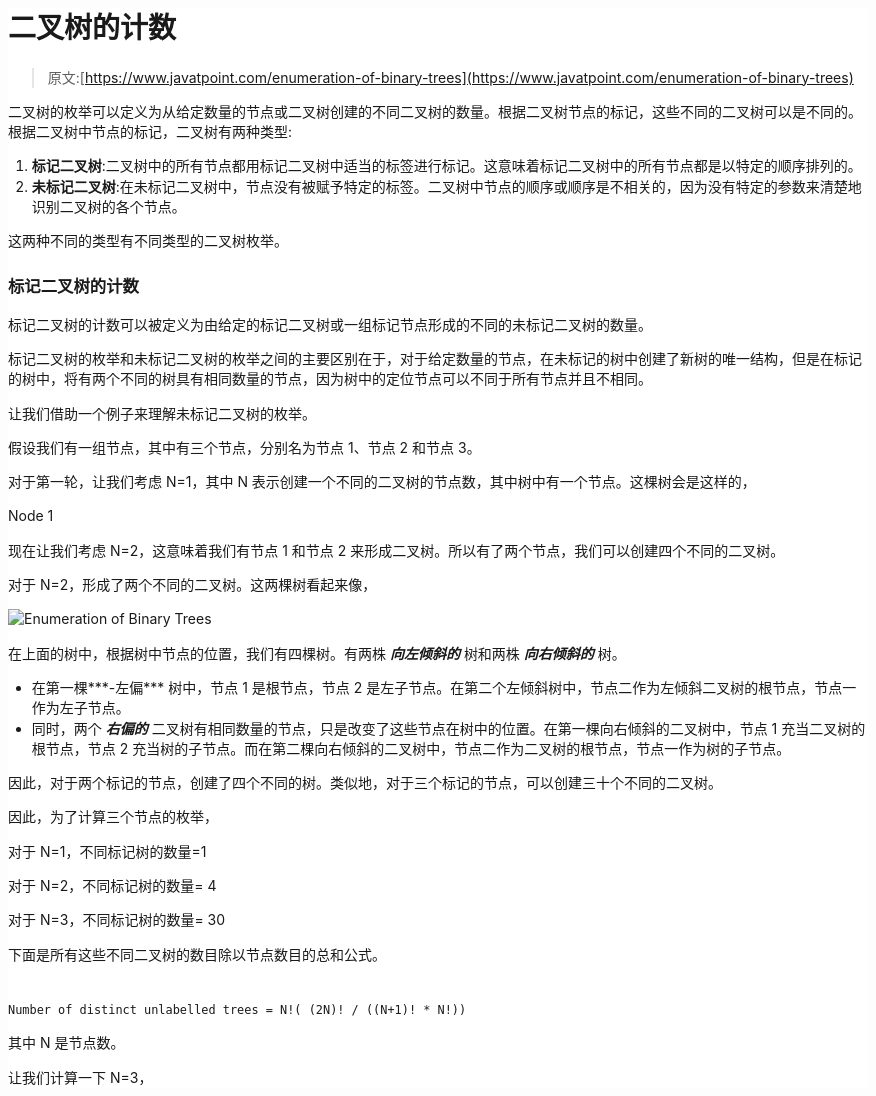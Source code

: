 # 二叉树的计数

> 原文:[https://www.javatpoint.com/enumeration-of-binary-trees](https://www.javatpoint.com/enumeration-of-binary-trees)

二叉树的枚举可以定义为从给定数量的节点或二叉树创建的不同二叉树的数量。根据二叉树节点的标记，这些不同的二叉树可以是不同的。根据二叉树中节点的标记，二叉树有两种类型:

1.  **标记二叉树**:二叉树中的所有节点都用标记二叉树中适当的标签进行标记。这意味着标记二叉树中的所有节点都是以特定的顺序排列的。
2.  **未标记二叉树**:在未标记二叉树中，节点没有被赋予特定的标签。二叉树中节点的顺序或顺序是不相关的，因为没有特定的参数来清楚地识别二叉树的各个节点。

这两种不同的类型有不同类型的二叉树枚举。

### 标记二叉树的计数

标记二叉树的计数可以被定义为由给定的标记二叉树或一组标记节点形成的不同的未标记二叉树的数量。

标记二叉树的枚举和未标记二叉树的枚举之间的主要区别在于，对于给定数量的节点，在未标记的树中创建了新树的唯一结构，但是在标记的树中，将有两个不同的树具有相同数量的节点，因为树中的定位节点可以不同于所有节点并且不相同。

让我们借助一个例子来理解未标记二叉树的枚举。

假设我们有一组节点，其中有三个节点，分别名为节点 1、节点 2 和节点 3。

对于第一轮，让我们考虑 N=1，其中 N 表示创建一个不同的二叉树的节点数，其中树中有一个节点。这棵树会是这样的，

Node 1

现在让我们考虑 N=2，这意味着我们有节点 1 和节点 2 来形成二叉树。所以有了两个节点，我们可以创建四个不同的二叉树。

对于 N=2，形成了两个不同的二叉树。这两棵树看起来像，

![Enumeration of Binary Trees](../Images/0942049b58cfad873e53b4e901e62ba0.png)

在上面的树中，根据树中节点的位置，我们有四棵树。有两株 ***向左倾斜的*** 树和两株 ***向右倾斜的*** 树。

*   在第一棵***-左偏*** 树中，节点 1 是根节点，节点 2 是左子节点。在第二个左倾斜树中，节点二作为左倾斜二叉树的根节点，节点一作为左子节点。
*   同时，两个 ***右偏的*** 二叉树有相同数量的节点，只是改变了这些节点在树中的位置。在第一棵向右倾斜的二叉树中，节点 1 充当二叉树的根节点，节点 2 充当树的子节点。而在第二棵向右倾斜的二叉树中，节点二作为二叉树的根节点，节点一作为树的子节点。

因此，对于两个标记的节点，创建了四个不同的树。类似地，对于三个标记的节点，可以创建三十个不同的二叉树。

因此，为了计算三个节点的枚举，

对于 N=1，不同标记树的数量=1

对于 N=2，不同标记树的数量= 4

对于 N=3，不同标记树的数量= 30

下面是所有这些不同二叉树的数目除以节点数目的总和公式。

```

Number of distinct unlabelled trees = N!( (2N)! / ((N+1)! * N!))

```

其中 N 是节点数。

让我们计算一下 N=3，
